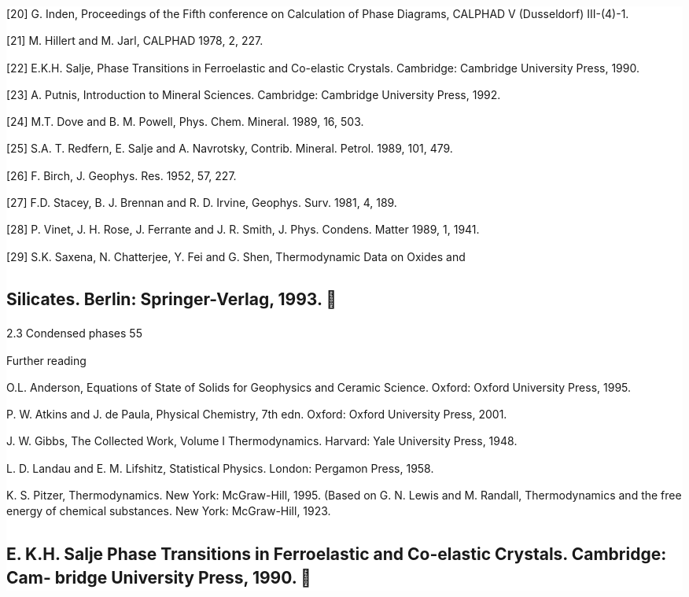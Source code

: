[20] G. Inden, Proceedings of the Fifth conference on Calculation of Phase Diagrams,
CALPHAD V (Dusseldorf) III-(4)-1.

[21] M. Hillert and M. Jarl, CALPHAD 1978, 2, 227.

[22] E.K.H. Salje, Phase Transitions in Ferroelastic and Co-elastic Crystals. Cambridge:
Cambridge University Press, 1990.

[23] A. Putnis, Introduction to Mineral Sciences. Cambridge: Cambridge University
Press, 1992.

[24] M.T. Dove and B. M. Powell, Phys. Chem. Mineral. 1989, 16, 503.

[25] S.A. T. Redfern, E. Salje and A. Navrotsky, Contrib. Mineral. Petrol. 1989, 101, 479.

[26] F. Birch, J. Geophys. Res. 1952, 57, 227.

[27] F.D. Stacey, B. J. Brennan and R. D. Irvine, Geophys. Surv. 1981, 4, 189.

[28] P. Vinet, J. H. Rose, J. Ferrante and J. R. Smith, J. Phys. Condens. Matter 1989, 1,
1941.

[29] S.K. Saxena, N. Chatterjee, Y. Fei and G. Shen, Thermodynamic Data on Oxides and

Silicates. Berlin: Springer-Verlag, 1993.

---
2.3 Condensed phases 55

Further reading

O.L. Anderson, Equations of State of Solids for Geophysics and Ceramic Science. Oxford:
Oxford University Press, 1995.

P. W. Atkins and J. de Paula, Physical Chemistry, 7th edn. Oxford: Oxford University Press,
2001.

J. W. Gibbs, The Collected Work, Volume I Thermodynamics. Harvard: Yale University
Press, 1948.

L. D. Landau and E. M. Lifshitz, Statistical Physics. London: Pergamon Press, 1958.

K. S. Pitzer, Thermodynamics. New York: McGraw-Hill, 1995. (Based on G. N. Lewis and
M. Randall, Thermodynamics and the free energy of chemical substances. New York:
McGraw-Hill, 1923.

E. K.H. Salje Phase Transitions in Ferroelastic and Co-elastic Crystals. Cambridge: Cam-
bridge University Press, 1990.

---
